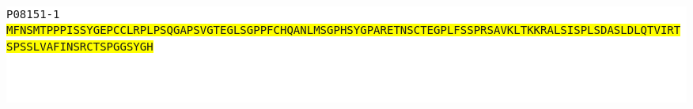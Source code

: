 <pre style='font-size:14px; font-family:monospace;'>P08151-1
<span style='background-color: yellow;'>M</span><span style='background-color: yellow;'>F</span><span style='background-color: yellow;'>N</span><span style='background-color: yellow;'>S</span><span style='background-color: yellow;'>M</span><span style='background-color: yellow;'>T</span><span style='background-color: yellow;'>P</span><span style='background-color: yellow;'>P</span><span style='background-color: yellow;'>P</span><span style='background-color: yellow;'>I</span><span style='background-color: yellow;'>S</span><span style='background-color: yellow;'>S</span><span style='background-color: yellow;'>Y</span><span style='background-color: yellow;'>G</span><span style='background-color: yellow;'>E</span><span style='background-color: yellow;'>P</span><span style='background-color: yellow;'>C</span><span style='background-color: yellow;'>C</span><span style='background-color: yellow;'>L</span><span style='background-color: yellow;'>R</span><span style='background-color: yellow;'>P</span><span style='background-color: yellow;'>L</span><span style='background-color: yellow;'>P</span><span style='background-color: yellow;'>S</span><span style='background-color: yellow;'>Q</span><span style='background-color: yellow;'>G</span><span style='background-color: yellow;'>A</span><span style='background-color: yellow;'>P</span><span style='background-color: yellow;'>S</span><span style='background-color: yellow;'>V</span><span style='background-color: yellow;'>G</span><span style='background-color: yellow;'>T</span><span style='background-color: yellow;'>E</span><span style='background-color: yellow;'>G</span><span style='background-color: yellow;'>L</span><span style='background-color: yellow;'>S</span><span style='background-color: yellow;'>G</span><span style='background-color: yellow;'>P</span><span style='background-color: yellow;'>P</span><span style='background-color: yellow;'>F</span><span style='background-color: yellow;'>C</span><span style='background-color: yellow;'>H</span><span style='background-color: yellow;'>Q</span><span style='background-color: yellow;'>A</span><span style='background-color: yellow;'>N</span><span style='background-color: yellow;'>L</span><span style='background-color: yellow;'>M</span><span style='background-color: yellow;'>S</span><span style='background-color: yellow;'>G</span><span style='background-color: yellow;'>P</span><span style='background-color: yellow;'>H</span><span style='background-color: yellow;'>S</span><span style='background-color: yellow;'>Y</span><span style='background-color: yellow;'>G</span><span style='background-color: yellow;'>P</span><span style='background-color: yellow;'>A</span><span style='background-color: yellow;'>R</span><span style='background-color: yellow;'>E</span><span style='background-color: yellow;'>T</span><span style='background-color: yellow;'>N</span><span style='background-color: yellow;'>S</span><span style='background-color: yellow;'>C</span><span style='background-color: yellow;'>T</span><span style='background-color: yellow;'>E</span><span style='background-color: yellow;'>G</span><span style='background-color: yellow;'>P</span><span style='background-color: yellow;'>L</span><span style='background-color: yellow;'>F</span><span style='background-color: yellow;'>S</span><span style='background-color: yellow;'>S</span><span style='background-color: yellow;'>P</span><span style='background-color: yellow;'>R</span><span style='background-color: yellow;'>S</span><span style='background-color: yellow;'>A</span><span style='background-color: yellow;'>V</span><span style='background-color: yellow;'>K</span><span style='background-color: yellow;'>L</span><span style='background-color: yellow;'>T</span><span style='background-color: yellow;'>K</span><span style='background-color: yellow;'>K</span><span style='background-color: yellow;'>R</span><span style='background-color: yellow;'>A</span><span style='background-color: yellow;'>L</span><span style='background-color: yellow;'>S</span><span style='background-color: yellow;'>I</span><span style='background-color: yellow;'>S</span><span style='background-color: yellow;'>P</span><span style='background-color: yellow;'>L</span><span style='background-color: yellow;'>S</span><span style='background-color: yellow;'>D</span><span style='background-color: yellow;'>A</span><span style='background-color: yellow;'>S</span><span style='background-color: yellow;'>L</span><span style='background-color: yellow;'>D</span><span style='background-color: yellow;'>L</span><span style='background-color: yellow;'>Q</span><span style='background-color: yellow;'>T</span><span style='background-color: yellow;'>V</span><span style='background-color: yellow;'>I</span><span style='background-color: yellow;'>R</span><span style='background-color: yellow;'>T</span><span style='background-color: yellow;'>S</span><span style='background-color: yellow;'>P</span><span style='background-color: yellow;'>S</span><span style='background-color: yellow;'>S</span><span style='background-color: yellow;'>L</span><span style='background-color: yellow;'>V</span><span style='background-color: yellow;'>A</span><span style='background-color: yellow;'>F</span><span style='background-color: yellow;'>I</span><span style='background-color: yellow;'>N</span><span style='background-color: yellow;'>S</span><span style='background-color: yellow;'>R</span><span style='background-color: yellow;'>C</span><span style='background-color: yellow;'>T</span><span style='background-color: yellow;'>S</span><span style='background-color: yellow;'>P</span><span style='background-color: yellow;'>G</span><span style='background-color: yellow;'>G</span><span style='background-color: yellow;'>S</span><span style='background-color: yellow;'>Y</span><span style='background-color: yellow;'>G</span><span style='background-color: yellow;'>H</span>